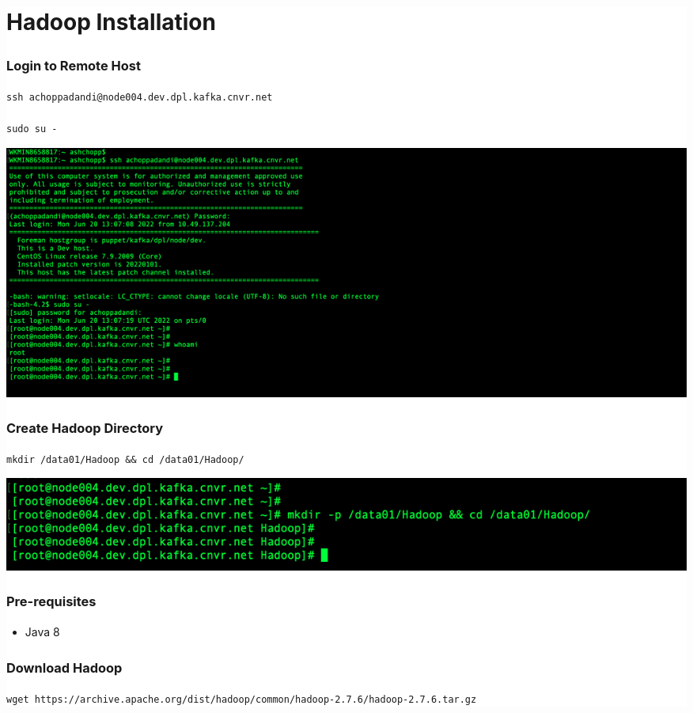 # Hadoop Installation

### Login to Remote Host

```
ssh achoppadandi@node004.dev.dpl.kafka.cnvr.net

sudo su -
```

<img src="../Hadoop/Screenshots2/RemoteHostRootLogin.png">

### Create Hadoop Directory

```
mkdir /data01/Hadoop && cd /data01/Hadoop/
```

<img src="../Hadoop/Screenshots2/MakeAndChangeDirectory.png">

### Pre-requisites

* Java 8

### Download Hadoop

```
wget https://archive.apache.org/dist/hadoop/common/hadoop-2.7.6/hadoop-2.7.6.tar.gz
```
